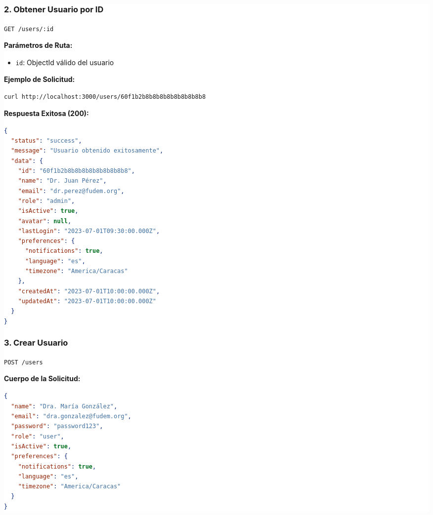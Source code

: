 ### 2. Obtener Usuario por ID

```http
GET /users/:id
```

**Parámetros de Ruta:**

- `id`: ObjectId válido del usuario

**Ejemplo de Solicitud:**

```bash
curl http://localhost:3000/users/60f1b2b8b8b8b8b8b8b8b8b8
```

**Respuesta Exitosa (200):**

```json
{
  "status": "success",
  "message": "Usuario obtenido exitosamente",
  "data": {
    "id": "60f1b2b8b8b8b8b8b8b8b8b8",
    "name": "Dr. Juan Pérez",
    "email": "dr.perez@fudem.org",
    "role": "admin",
    "isActive": true,
    "avatar": null,
    "lastLogin": "2023-07-01T09:30:00.000Z",
    "preferences": {
      "notifications": true,
      "language": "es",
      "timezone": "America/Caracas"
    },
    "createdAt": "2023-07-01T10:00:00.000Z",
    "updatedAt": "2023-07-01T10:00:00.000Z"
  }
}
```

### 3. Crear Usuario

```http
POST /users
```

**Cuerpo de la Solicitud:**

```json
{
  "name": "Dra. María González",
  "email": "dra.gonzalez@fudem.org",
  "password": "password123",
  "role": "user",
  "isActive": true,
  "preferences": {
    "notifications": true,
    "language": "es",
    "timezone": "America/Caracas"
  }
}
```
